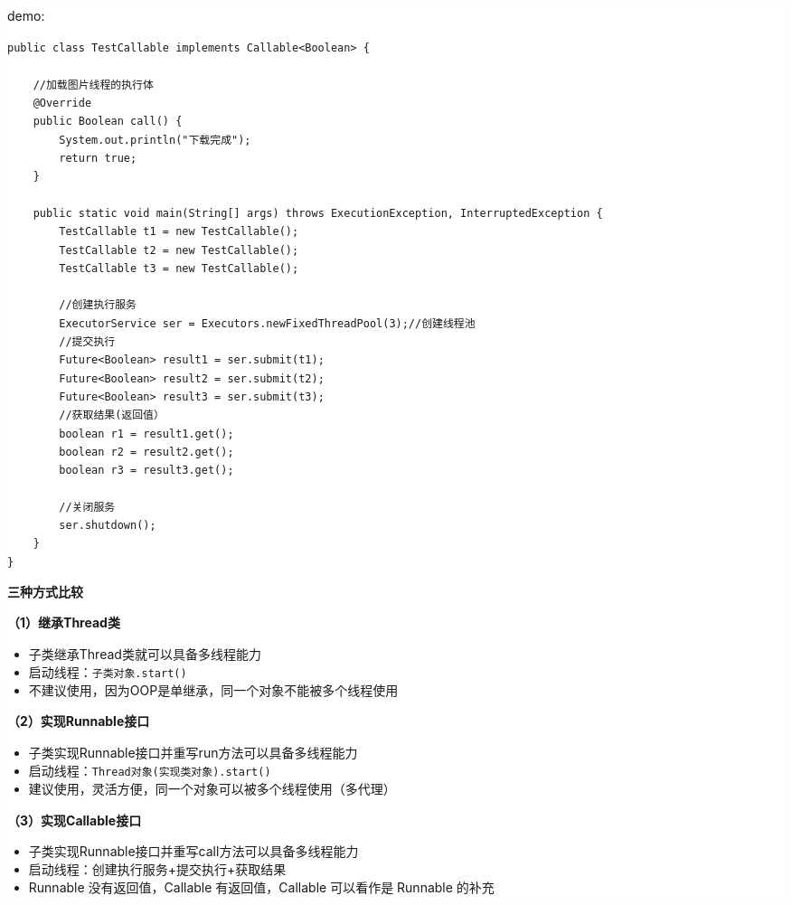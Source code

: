 
demo:

```
public class TestCallable implements Callable<Boolean> {

    //加载图片线程的执行体
    @Override
    public Boolean call() {
        System.out.println("下载完成");
        return true;
    }

    public static void main(String[] args) throws ExecutionException, InterruptedException {
        TestCallable t1 = new TestCallable();
        TestCallable t2 = new TestCallable();
        TestCallable t3 = new TestCallable();
        
        //创建执行服务
        ExecutorService ser = Executors.newFixedThreadPool(3);//创建线程池
        //提交执行
        Future<Boolean> result1 = ser.submit(t1);
        Future<Boolean> result2 = ser.submit(t2);
        Future<Boolean> result3 = ser.submit(t3);
        //获取结果(返回值）
        boolean r1 = result1.get();
        boolean r2 = result2.get();
        boolean r3 = result3.get();

        //关闭服务
        ser.shutdown();
    }
}
```



**三种方式比较**

**（1）继承Thread类**

- 子类继承Thread类就可以具备多线程能力
- 启动线程：`子类对象.start()`
- 不建议使用，因为OOP是单继承，同一个对象不能被多个线程使用



**（2）实现Runnable接口**

- 子类实现Runnable接口并重写run方法可以具备多线程能力
- 启动线程：`Thread对象(实现类对象).start()`
- 建议使用，灵活方便，同一个对象可以被多个线程使用（多代理）



**（3）实现Callable接口**

- 子类实现Runnable接口并重写call方法可以具备多线程能力
- 启动线程：创建执行服务+提交执行+获取结果
- Runnable 没有返回值，Callable 有返回值，Callable 可以看作是 Runnable 的补充
